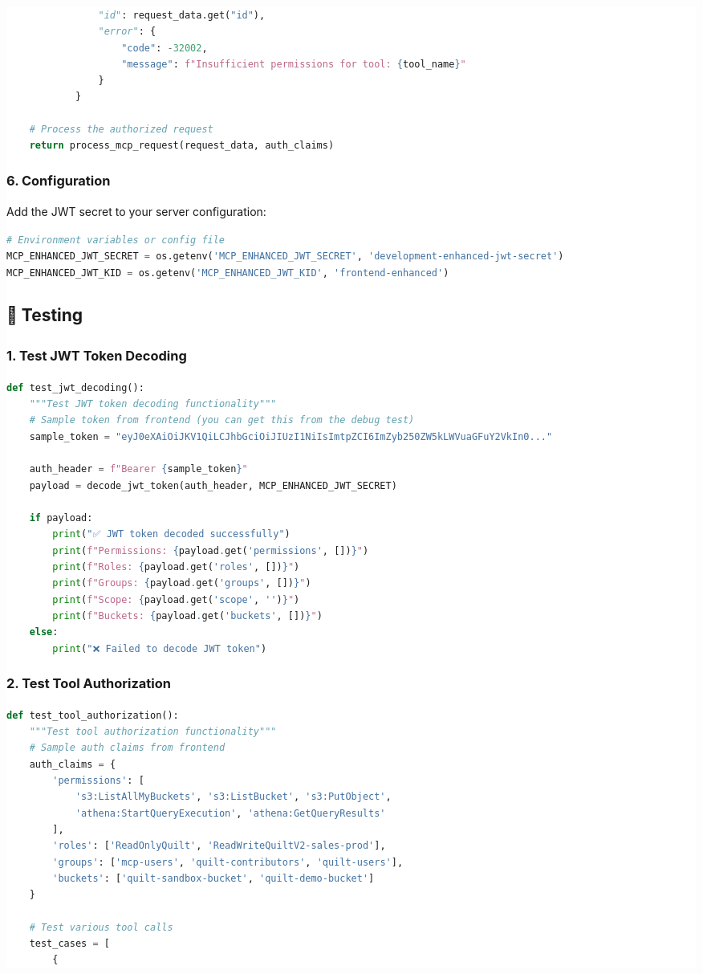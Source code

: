 ```python
                "id": request_data.get("id"),
                "error": {
                    "code": -32002,
                    "message": f"Insufficient permissions for tool: {tool_name}"
                }
            }
    
    # Process the authorized request
    return process_mcp_request(request_data, auth_claims)
```

### 6. **Configuration**

Add the JWT secret to your server configuration:

```python
# Environment variables or config file
MCP_ENHANCED_JWT_SECRET = os.getenv('MCP_ENHANCED_JWT_SECRET', 'development-enhanced-jwt-secret')
MCP_ENHANCED_JWT_KID = os.getenv('MCP_ENHANCED_JWT_KID', 'frontend-enhanced')
```

## 🧪 **Testing**

### 1. **Test JWT Token Decoding**

```python
def test_jwt_decoding():
    """Test JWT token decoding functionality"""
    # Sample token from frontend (you can get this from the debug test)
    sample_token = "eyJ0eXAiOiJKV1QiLCJhbGciOiJIUzI1NiIsImtpZCI6ImZyb250ZW5kLWVuaGFuY2VkIn0..."
    
    auth_header = f"Bearer {sample_token}"
    payload = decode_jwt_token(auth_header, MCP_ENHANCED_JWT_SECRET)
    
    if payload:
        print("✅ JWT token decoded successfully")
        print(f"Permissions: {payload.get('permissions', [])}")
        print(f"Roles: {payload.get('roles', [])}")
        print(f"Groups: {payload.get('groups', [])}")
        print(f"Scope: {payload.get('scope', '')}")
        print(f"Buckets: {payload.get('buckets', [])}")
    else:
        print("❌ Failed to decode JWT token")
```

### 2. **Test Tool Authorization**

```python
def test_tool_authorization():
    """Test tool authorization functionality"""
    # Sample auth claims from frontend
    auth_claims = {
        'permissions': [
            's3:ListAllMyBuckets', 's3:ListBucket', 's3:PutObject',
            'athena:StartQueryExecution', 'athena:GetQueryResults'
        ],
        'roles': ['ReadOnlyQuilt', 'ReadWriteQuiltV2-sales-prod'],
        'groups': ['mcp-users', 'quilt-contributors', 'quilt-users'],
        'buckets': ['quilt-sandbox-bucket', 'quilt-demo-bucket']
    }
    
    # Test various tool calls
    test_cases = [
        {
```